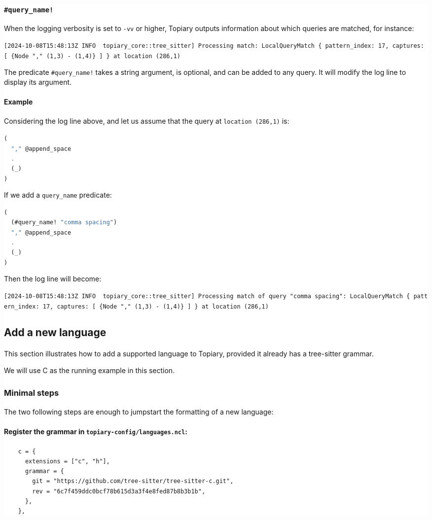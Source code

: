 ```scheme
```

### `#query_name!`

When the logging verbosity is set to `-vv` or higher, Topiary outputs information about which queries are matched, for instance:
```
[2024-10-08T15:48:13Z INFO  topiary_core::tree_sitter] Processing match: LocalQueryMatch { pattern_index: 17, captures: [ {Node "," (1,3) - (1,4)} ] } at location (286,1)
```
The predicate `#query_name!` takes a string argument, is optional, and can be added to any query.
It will modify the log line to display its argument.

#### Example

Considering the log line above, and let us assume that the query at `location (286,1)` is:

```scheme
(
  "," @append_space
  .
  (_)
)
```
If we add a `query_name` predicate:
```scheme
(
  (#query_name! "comma spacing")
  "," @append_space
  .
  (_)
)
```
Then the log line will become:
```
[2024-10-08T15:48:13Z INFO  topiary_core::tree_sitter] Processing match of query "comma spacing": LocalQueryMatch { pattern_index: 17, captures: [ {Node "," (1,3) - (1,4)} ] } at location (286,1)
```

## Add a new language

This section illustrates how to add a supported language to Topiary, provided it already has a tree-sitter grammar.

We will use C as the running example in this section.

### Minimal steps

The two following steps are enough to jumpstart the formatting of a new language:

#### Register the grammar in `topiary-config/languages.ncl`:

```nickel
    c = {
      extensions = ["c", "h"],
      grammar = {
        git = "https://github.com/tree-sitter/tree-sitter-c.git",
        rev = "6c7f459ddc0bcf78b615d3a3f4e8fed87b8b3b1b",
      },
    },
```


[pre-commit-hooks.nix]: https://github.com/cachix/pre-commit-hooks.nix
[badge-ci]: https://img.shields.io/github/actions/workflow/status/tweag/topiary/ci.yml?logo=github
[badge-ci-link]: https://github.com/tweag/topiary/actions/workflows/ci.yml
[badge-discord]: https://img.shields.io/discord/1174731094726295632?logo=discord
[badge-discord-link]: https://discord.gg/FSnkvNyyzC
[badge-release]: https://img.shields.io/github/v/release/tweag/topiary?display_name=release&logo=github
[badge-release-link]: https://github.com/tweag/topiary/releases/latest
[bash]: https://www.gnu.org/software/bash
[contributing]: CONTRIBUTING.md
[css]: https://en.wikipedia.org/wiki/CSS
[difftastic]: https://difftastic.wilfred.me.uk
[format-all]: https://melpa.org/#/format-all
[gofmt-slides]: https://go.dev/talks/2015/gofmt-en.slide#1
[gofmt]: https://pkg.go.dev/cmd/gofmt
[json]: https://www.json.org
[nickel]: https://nickel-lang.org
[null-ls.nvim]: https://github.com/jose-elias-alvarez/null-ls.nvim
[nvim-treesitter]: https://github.com/nvim-treesitter/playground
[ocaml]: https://ocaml.org
[ocamlformat]: https://github.com/ocaml-ppx/ocamlformat
[ocamllex]: https://v2.ocaml.org/manual/lexyacc.html
[ocp-indent]: https://www.typerex.org/ocp-indent.html
[ormolu]: https://github.com/tweag/ormolu
[prettier]: https://prettier.io/
[rust]: https://www.rust-lang.org
[rustfmt]: https://rust-lang.github.io/rustfmt
[shfmt]: https://github.com/mvdan/sh
[toml]: https://toml.io
[topiary-playground]: https://topiary.tweag.io/playground
[topiary-website]: https://topiary.tweag.io
[tree-sitter-parsers]: https://tree-sitter.github.io/tree-sitter/#available-parsers
[tree-sitter-playground]: https://tree-sitter.github.io/tree-sitter/playground
[tree-sitter-query]: https://tree-sitter.github.io/tree-sitter/using-parsers#pattern-matching-with-queries
[tree-sitter]: https://tree-sitter.github.io/tree-sitter
[treefmt]: https://github.com/numtide/treefmt